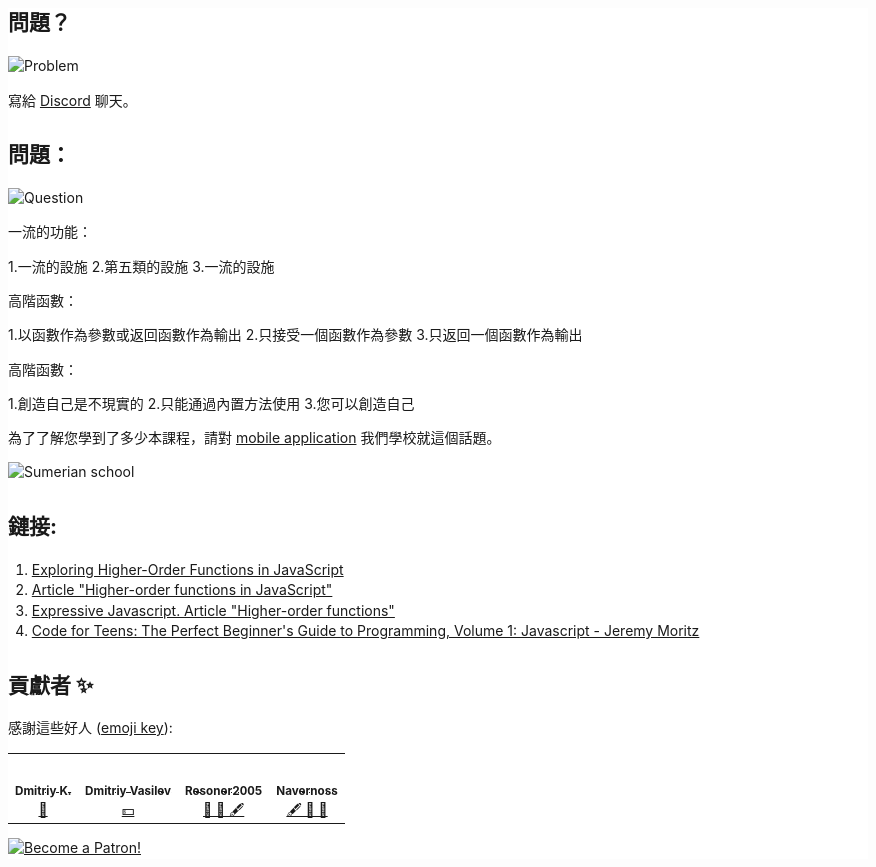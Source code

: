 ## 問題？

![Problem](https://media.giphy.com/media/xTiTnGeUsWOEwsGoG4/giphy.gif)

寫給 [Discord](https://discord.gg/6GDAfXn) 聊天。

## 問題：

![Question](https://media.giphy.com/media/l0HlRnAWXxn0MhKLK/giphy.gif)

一流的功能：

1.一流的設施
2.第五類的設施
3.一流的設施

高階函數：

1.以函數作為參數或返回函數作為輸出
2.只接受一個函數作為參數
3.只返回一個函數作為輸出

高階函數：

1.創造自己是不現實的
2.只能通過內置方法使用
3.您可以創造自己

為了了解您學到了多少本課程，請對 [mobile application](http://onelink.to/njhc95) 我們學校就這個話題。

![Sumerian school](/img/app.png)

## 鏈接:

1. [Exploring Higher-Order Functions in JavaScript](https://medium.com/nuances-of-programming/%D0%B8%D0%B7%D1%83%D1%87%D0%B0%D0%B5%D0%BC-%D1%84%D1%83%D0%BD%D0%BA%D1%86%D0%B8%D0%B8-%D0%B2%D1%8B%D1%81%D1%88%D0%B5%D0%B3%D0%BE-%D0%BF%D0%BE%D1%80%D1%8F%D0%B4%D0%BA%D0%B0-%D0%B2-javascript-c23daf53a5c0)
2. [Article "Higher-order functions in JavaScript"](https://habr.com/ru/post/261723/)
3. [Expressive Javascript. Article "Higher-order functions"](https://eloquent-javascript.karmazzin.ru/chapter5)
4. [Code for Teens: The Perfect Beginner's Guide to Programming, Volume 1: Javascript - Jeremy Moritz](https://www.amazon.com/Code-Teens-Beginners-Programming-Javascript-ebook/dp/B07FCTLVPC)

## 貢獻者 ✨

感謝這些好人 ([emoji key](https://allcontributors.org/docs/en/emoji-key)):




<table>
  <tr>
    <td align="center"><a href="https://github.com/KoDim-React"><img src="https://avatars1.githubusercontent.com/u/72087863?v=4?s=200" width="200px " alt=""/><br /><sub><b>Dmitriy K.</b></sub></a><br /><a href="#mentoring-KoDim-React" title="Mentoring">📖</a></td>
    <td align="center"><a href="https://fullstackserverless.github.io/"><img src="https://avatars0.githubusercontent.com/u/6774813?v=4?s=200" width="200px " alt=""/><br /><sub><b>Dmitriy Vasilev</b></sub></a><br /><a href="#financial-gHashTag" title="Financial">💵</a></td>
    <td align="center"><a href="https://github.com/Resoner2005"><img src="https://avatars1.githubusercontent.com/u/75675814?v=4?s=200" width="200px;" alt=""/><br /><sub><b>Resoner2005</b></sub></a><br /><a href="https://github.com/gHashTag/react-native-village/issues?q=author%3AResoner2005" title="Bug reports">🐛 🎨 🖋</a></td>
    <td align="center"><a href="https://github.com/Navernoss"><img src="https://avatars0.githubusercontent.com/u/75784137?v=4?s=200" width="200px;" alt=""/><br /><sub><b>Navernoss</b></sub></a><br /><a href="#content-Navernoss" title="Content">🖋 🐛 🎨 </a></td>
  </tr>
</table>






[![Become a Patron!](/img/logo/patreon.jpg)](https://www.patreon.com/bePatron?u=31769291)


